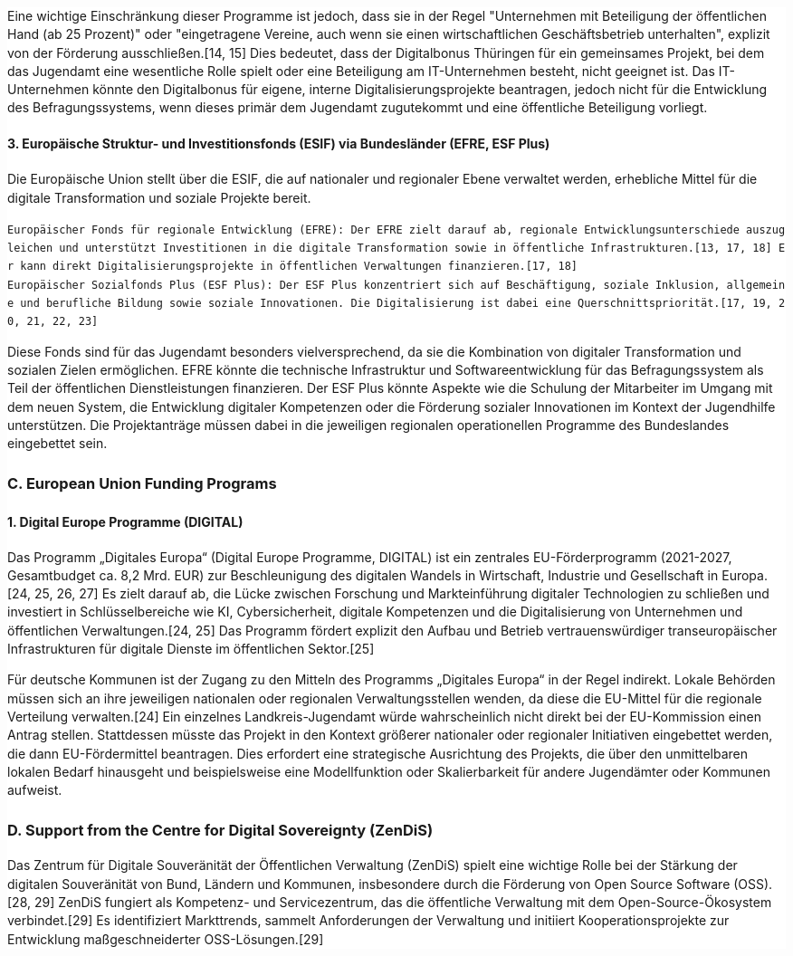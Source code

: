 Eine wichtige Einschränkung dieser Programme ist jedoch, dass sie in der Regel "Unternehmen mit Beteiligung der öffentlichen Hand (ab 25 Prozent)" oder "eingetragene Vereine, auch wenn sie einen wirtschaftlichen Geschäftsbetrieb unterhalten", explizit von der Förderung ausschließen.[14, 15] Dies bedeutet, dass der Digitalbonus Thüringen für ein gemeinsames Projekt, bei dem das Jugendamt eine wesentliche Rolle spielt oder eine Beteiligung am IT-Unternehmen besteht, nicht geeignet ist. Das IT-Unternehmen könnte den Digitalbonus für eigene, interne Digitalisierungsprojekte beantragen, jedoch nicht für die Entwicklung des Befragungssystems, wenn dieses primär dem Jugendamt zugutekommt und eine öffentliche Beteiligung vorliegt.

#### 3. Europäische Struktur- und Investitionsfonds (ESIF) via Bundesländer (EFRE, ESF Plus)
Die Europäische Union stellt über die ESIF, die auf nationaler und regionaler Ebene verwaltet werden, erhebliche Mittel für die digitale Transformation und soziale Projekte bereit.

    Europäischer Fonds für regionale Entwicklung (EFRE): Der EFRE zielt darauf ab, regionale Entwicklungsunterschiede auszugleichen und unterstützt Investitionen in die digitale Transformation sowie in öffentliche Infrastrukturen.[13, 17, 18] Er kann direkt Digitalisierungsprojekte in öffentlichen Verwaltungen finanzieren.[17, 18]
    Europäischer Sozialfonds Plus (ESF Plus): Der ESF Plus konzentriert sich auf Beschäftigung, soziale Inklusion, allgemeine und berufliche Bildung sowie soziale Innovationen. Die Digitalisierung ist dabei eine Querschnittspriorität.[17, 19, 20, 21, 22, 23]

Diese Fonds sind für das Jugendamt besonders vielversprechend, da sie die Kombination von digitaler Transformation und sozialen Zielen ermöglichen. EFRE könnte die technische Infrastruktur und Softwareentwicklung für das Befragungssystem als Teil der öffentlichen Dienstleistungen finanzieren. Der ESF Plus könnte Aspekte wie die Schulung der Mitarbeiter im Umgang mit dem neuen System, die Entwicklung digitaler Kompetenzen oder die Förderung sozialer Innovationen im Kontext der Jugendhilfe unterstützen. Die Projektanträge müssen dabei in die jeweiligen regionalen operationellen Programme des Bundeslandes eingebettet sein.
### C. European Union Funding Programs

#### 1. Digital Europe Programme (DIGITAL)
Das Programm „Digitales Europa“ (Digital Europe Programme, DIGITAL) ist ein zentrales EU-Förderprogramm (2021-2027, Gesamtbudget ca. 8,2 Mrd. EUR) zur Beschleunigung des digitalen Wandels in Wirtschaft, Industrie und Gesellschaft in Europa.[24, 25, 26, 27] Es zielt darauf ab, die Lücke zwischen Forschung und Markteinführung digitaler Technologien zu schließen und investiert in Schlüsselbereiche wie KI, Cybersicherheit, digitale Kompetenzen und die Digitalisierung von Unternehmen und öffentlichen Verwaltungen.[24, 25] Das Programm fördert explizit den Aufbau und Betrieb vertrauenswürdiger transeuropäischer Infrastrukturen für digitale Dienste im öffentlichen Sektor.[25]

Für deutsche Kommunen ist der Zugang zu den Mitteln des Programms „Digitales Europa“ in der Regel indirekt. Lokale Behörden müssen sich an ihre jeweiligen nationalen oder regionalen Verwaltungsstellen wenden, da diese die EU-Mittel für die regionale Verteilung verwalten.[24] Ein einzelnes Landkreis-Jugendamt würde wahrscheinlich nicht direkt bei der EU-Kommission einen Antrag stellen. Stattdessen müsste das Projekt in den Kontext größerer nationaler oder regionaler Initiativen eingebettet werden, die dann EU-Fördermittel beantragen. Dies erfordert eine strategische Ausrichtung des Projekts, die über den unmittelbaren lokalen Bedarf hinausgeht und beispielsweise eine Modellfunktion oder Skalierbarkeit für andere Jugendämter oder Kommunen aufweist.
### D. Support from the Centre for Digital Sovereignty (ZenDiS)

Das Zentrum für Digitale Souveränität der Öffentlichen Verwaltung (ZenDiS) spielt eine wichtige Rolle bei der Stärkung der digitalen Souveränität von Bund, Ländern und Kommunen, insbesondere durch die Förderung von Open Source Software (OSS).[28, 29] ZenDiS fungiert als Kompetenz- und Servicezentrum, das die öffentliche Verwaltung mit dem Open-Source-Ökosystem verbindet.[29] Es identifiziert Markttrends, sammelt Anforderungen der Verwaltung und initiiert Kooperationsprojekte zur Entwicklung maßgeschneiderter OSS-Lösungen.[29]

